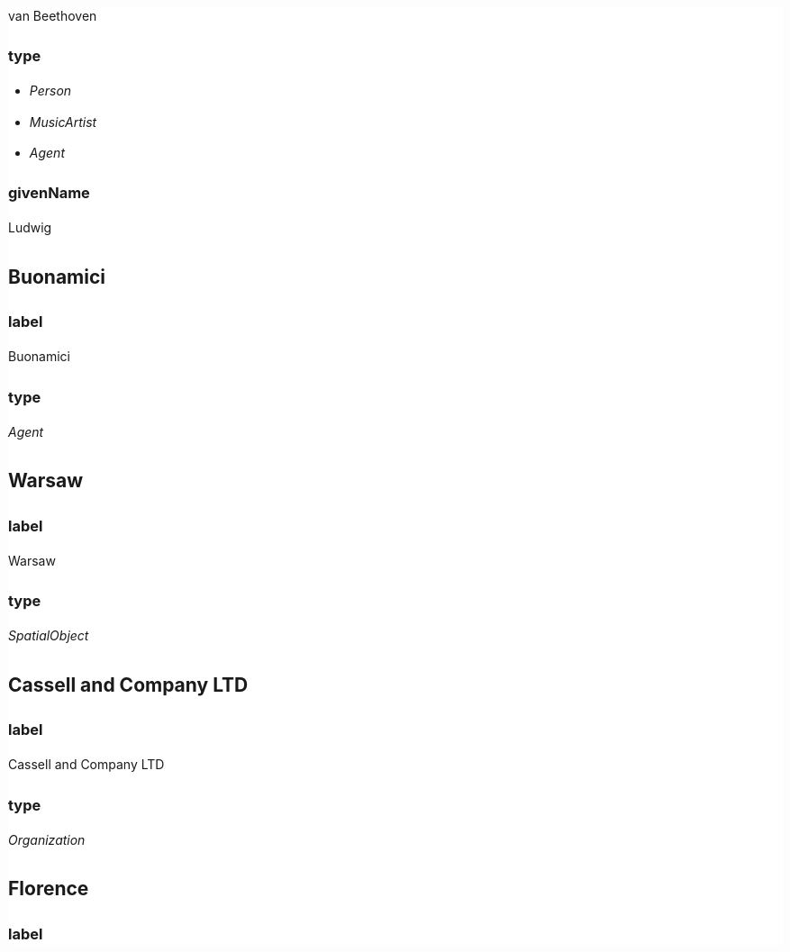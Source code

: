 
van Beethoven

### type

 - *Person*

 - *MusicArtist*

 - *Agent*

### givenName


Ludwig

## Buonamici

### label


Buonamici

### type


*Agent*

## Warsaw

### label


Warsaw

### type


*SpatialObject*

## Cassell and Company LTD

### label


Cassell and Company LTD

### type


*Organization*

## Florence

### label
